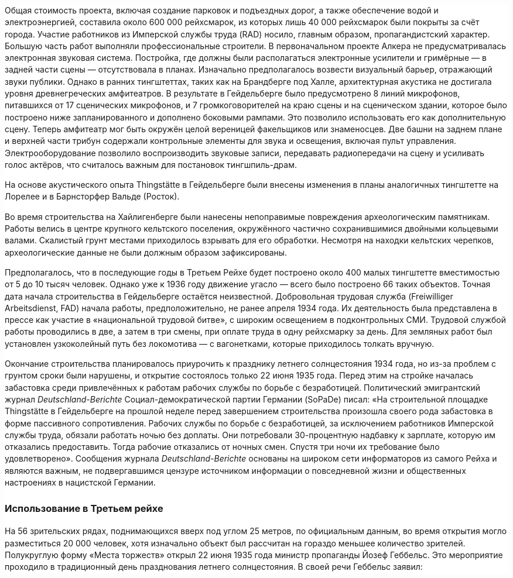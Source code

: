 Общая стоимость проекта, включая создание парковок и подъездных дорог, а также обеспечение водой и электроэнергией, составила около 600 000 рейхсмарок, из которых лишь 40 000 рейхсмарок были покрыты за счёт города. Участие работников из Имперской службы труда (RAD) носило, главным образом, пропагандистский характер. Большую часть работ выполняли профессиональные строители. В первоначальном проекте Алкера не предусматривалась электронная звуковая система. Постройка, где должны были располагаться электронные усилители и гримёрные — в задней части сцены — отсутствовала в планах. Изначально предполагалось возвести визуальный барьер, отражающий звуки публики. Однако в ранних тингштеттах, таких как на Брандберге под Халле, архитектурная акустика не достигала уровня древнегреческих амфитеатров. В результате в Гейдельберге было предусмотрено 8 линий микрофонов, питавшихся от 17 сценических микрофонов, и 7 громкоговорителей на краю сцены и на сценическом здании, которое было построено ниже запланированного и дополнено боковыми рампами. Это позволило использовать его как дополнительную сцену. Теперь амфитеатр мог быть окружён целой вереницей факельщиков или знаменосцев. Две башни на заднем плане и верхней части трибун содержали контрольные элементы для звука и освещения, включая пульт управления. Электрооборудование позволило воспроизводить звуковые записи, передавать радиопередачи на сцену и усиливать голос актёров, что считалось важным для постановок тингшпиль-драм.

На основе акустического опыта Thingstätte в Гейдельберге были внесены изменения в планы аналогичных тингштетте на Лорелее и в Барнсторфер Вальде (Росток).

Во время строительства на Хайлигенберге были нанесены непоправимые повреждения археологическим памятникам. Работы велись в центре крупного кельтского поселения, окружённого частично сохранившимися двойными кольцевыми валами. Скалистый грунт местами приходилось взрывать для его обработки. Несмотря на находки кельтских черепков, археологические данные не были должным образом зафиксированы.

Предполагалось, что в последующие годы в Третьем Рейхе будет построено около 400 малых тингштетте вместимостью от 5 до 10 тысяч человек. Однако уже к 1936 году движение угасло — всего было построено 66 таких объектов. Точная дата начала строительства в Гейдельберге остаётся неизвестной. Добровольная трудовая служба (Freiwilliger Arbeitsdienst, FAD) начала работы, предположительно, не ранее апреля 1934 года. Их деятельность была представлена в прессе как участие в «национальной трудовой битве», с широким освещением в подконтрольных СМИ. Трудовой службой работы проводились в две, а затем в три смены, при оплате труда в одну рейхсмарку за день. Для земляных работ был установлен узкоколейный путь без локомотива — с вагонетками, которые приходилось толкать вручную.

Окончание строительства планировалось приурочить к празднику летнего солнцестояния 1934 года, но из-за проблем с грунтом сроки были нарушены, и открытие состоялось только 22 июня 1935 года. Перед этим на стройке началась забастовка среди привлечённых к работам рабочих службы по борьбе с безработицей. Политический эмигрантский журнал *Deutschland-Berichte* Социал-демократической партии Германии (SoPaDe) писал: «На строительной площадке Thingstätte в Гейдельберге на прошлой неделе перед завершением строительства произошла своего рода забастовка в форме пассивного сопротивления. Рабочих службы по борьбе с безработицей, за исключением работников Имперской службы труда, обязали работать ночью без доплаты. Они потребовали 30-процентную надбавку к зарплате, которую им отказались предоставить. Тогда рабочие отказались от ночных смен. Спустя три ночи их требование было удовлетворено». Сообщения журнала *Deutschland-Berichte* основаны на широком сети информаторов из самого Рейха и являются важным, не подвергавшимся цензуре источником информации о повседневной жизни и общественных настроениях в нацистской Германии.

### Использование в Третьем рейхе

На 56 зрительских рядах, поднимающихся вверх под углом 25 метров, по официальным данным, во время открытия могло разместиться 20 000 человек, хотя изначально объект был рассчитан на гораздо меньшее количество зрителей. Полукруглую форму «Места торжеств» открыл 22 июня 1935 года министр пропаганды Йозеф Геббельс. Это мероприятие проходило в традиционный день празднования летнего солнцестояния. В своей речи Геббельс заявил:
